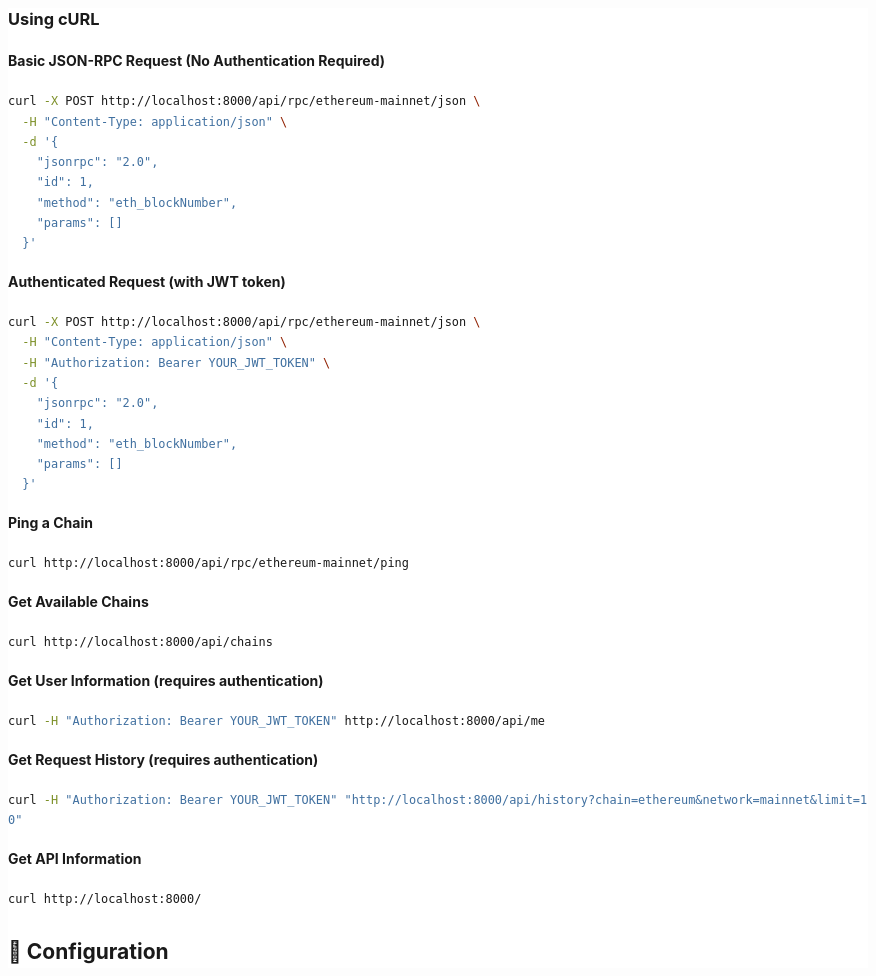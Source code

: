 ### Using cURL

#### Basic JSON-RPC Request (No Authentication Required)
```bash
curl -X POST http://localhost:8000/api/rpc/ethereum-mainnet/json \
  -H "Content-Type: application/json" \
  -d '{
    "jsonrpc": "2.0",
    "id": 1,
    "method": "eth_blockNumber",
    "params": []
  }'
```

#### Authenticated Request (with JWT token)
```bash
curl -X POST http://localhost:8000/api/rpc/ethereum-mainnet/json \
  -H "Content-Type: application/json" \
  -H "Authorization: Bearer YOUR_JWT_TOKEN" \
  -d '{
    "jsonrpc": "2.0",
    "id": 1,
    "method": "eth_blockNumber",
    "params": []
  }'
```

#### Ping a Chain
```bash
curl http://localhost:8000/api/rpc/ethereum-mainnet/ping
```

#### Get Available Chains
```bash
curl http://localhost:8000/api/chains
```

#### Get User Information (requires authentication)
```bash
curl -H "Authorization: Bearer YOUR_JWT_TOKEN" http://localhost:8000/api/me
```

#### Get Request History (requires authentication)
```bash
curl -H "Authorization: Bearer YOUR_JWT_TOKEN" "http://localhost:8000/api/history?chain=ethereum&network=mainnet&limit=10"
```

#### Get API Information
```bash
curl http://localhost:8000/
```

## 🔧 Configuration
